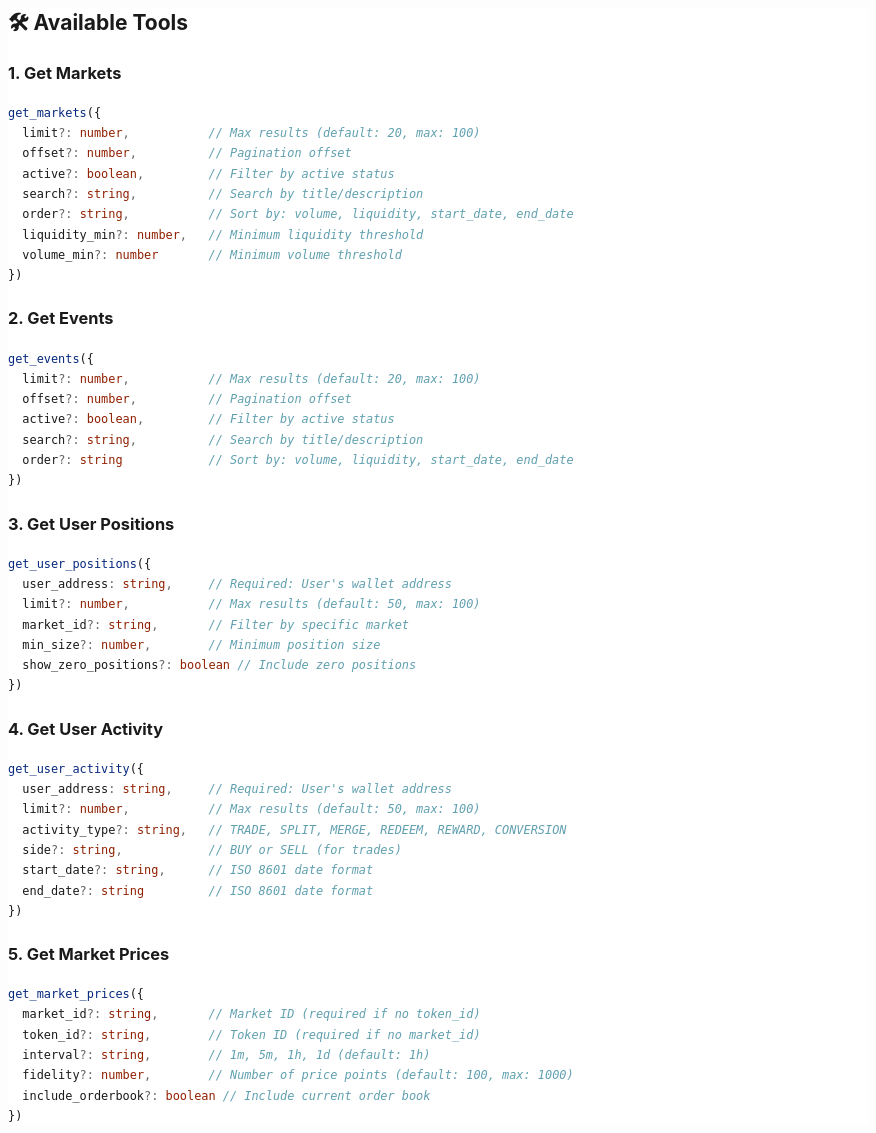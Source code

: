 ## 🛠️ Available Tools

### 1. Get Markets
```typescript
get_markets({
  limit?: number,           // Max results (default: 20, max: 100)
  offset?: number,          // Pagination offset
  active?: boolean,         // Filter by active status
  search?: string,          // Search by title/description
  order?: string,           // Sort by: volume, liquidity, start_date, end_date
  liquidity_min?: number,   // Minimum liquidity threshold
  volume_min?: number       // Minimum volume threshold
})
```

### 2. Get Events
```typescript
get_events({
  limit?: number,           // Max results (default: 20, max: 100)
  offset?: number,          // Pagination offset
  active?: boolean,         // Filter by active status
  search?: string,          // Search by title/description
  order?: string            // Sort by: volume, liquidity, start_date, end_date
})
```

### 3. Get User Positions
```typescript
get_user_positions({
  user_address: string,     // Required: User's wallet address
  limit?: number,           // Max results (default: 50, max: 100)
  market_id?: string,       // Filter by specific market
  min_size?: number,        // Minimum position size
  show_zero_positions?: boolean // Include zero positions
})
```

### 4. Get User Activity
```typescript
get_user_activity({
  user_address: string,     // Required: User's wallet address
  limit?: number,           // Max results (default: 50, max: 100)
  activity_type?: string,   // TRADE, SPLIT, MERGE, REDEEM, REWARD, CONVERSION
  side?: string,            // BUY or SELL (for trades)
  start_date?: string,      // ISO 8601 date format
  end_date?: string         // ISO 8601 date format
})
```

### 5. Get Market Prices
```typescript
get_market_prices({
  market_id?: string,       // Market ID (required if no token_id)
  token_id?: string,        // Token ID (required if no market_id)
  interval?: string,        // 1m, 5m, 1h, 1d (default: 1h)
  fidelity?: number,        // Number of price points (default: 100, max: 1000)
  include_orderbook?: boolean // Include current order book
})
```
